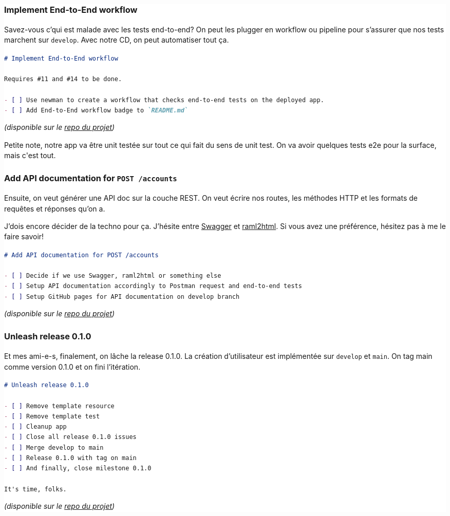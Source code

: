 ### Implement End-to-End workflow

Savez-vous c’qui est malade avec les tests end-to-end? On peut les plugger en workflow ou pipeline pour s’assurer que nos tests marchent sur `develop`. Avec notre CD, on peut automatiser tout ça.

```markdown
# Implement End-to-End workflow

Requires #11 and #14 to be done.

- [ ] Use newman to create a workflow that checks end-to-end tests on the deployed app.
- [ ] Add End-to-End workflow badge to `README.md`
```
*(disponible sur le [repo du projet](https://github.com/ExiledNarwal27/space-elevator/issues/15))*

Petite note, notre app va être unit testée sur tout ce qui fait du sens de unit test. On va avoir quelques tests e2e pour la surface, mais c'est tout.

### Add API documentation for `POST /accounts`

Ensuite, on veut générer une API doc sur la couche REST. On veut écrire nos routes, les méthodes HTTP et les formats de requêtes et réponses qu’on a.

J’dois encore décider de la techno pour ça. J’hésite entre [Swagger](https://swagger.io/) et [raml2html](https://github.com/raml2html/raml2html). Si vous avez une préférence, hésitez pas à me le faire savoir!

```markdown
# Add API documentation for POST /accounts

- [ ] Decide if we use Swagger, raml2html or something else
- [ ] Setup API documentation accordingly to Postman request and end-to-end tests
- [ ] Setup GitHub pages for API documentation on develop branch
```
*(disponible sur le [repo du projet](https://github.com/ExiledNarwal27/space-elevator/issues/16))*

### Unleash release 0.1.0

Et mes ami-e-s, finalement, on lâche la release 0.1.0. La création d’utilisateur est implémentée sur `develop` et `main`. On tag main comme version 0.1.0 et on fini l’itération.

```markdown
# Unleash release 0.1.0

- [ ] Remove template resource
- [ ] Remove template test
- [ ] Cleanup app
- [ ] Close all release 0.1.0 issues
- [ ] Merge develop to main
- [ ] Release 0.1.0 with tag on main
- [ ] And finally, close milestone 0.1.0

It's time, folks.
```
*(disponible sur le [repo du projet](https://github.com/ExiledNarwal27/space-elevator/issues/17))*
